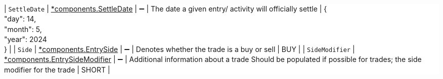 | `SettleDate`                                                                                                                                                                                                                                                                                                                          | [*components.SettleDate](../../models/components/settledate.md)                                                                                                                                                                                                                                                                       | :heavy_minus_sign:                                                                                                                                                                                                                                                                                                                    | The date a given entry/ activity will officially settle                                                                                                                                                                                                                                                                               | {<br/>"day": 14,<br/>"month": 5,<br/>"year": 2024<br/>}                                                                                                                                                                                                                                                                               |
| `Side`                                                                                                                                                                                                                                                                                                                                | [*components.EntrySide](../../models/components/entryside.md)                                                                                                                                                                                                                                                                         | :heavy_minus_sign:                                                                                                                                                                                                                                                                                                                    | Denotes whether the trade is a buy or sell                                                                                                                                                                                                                                                                                            | BUY                                                                                                                                                                                                                                                                                                                                   |
| `SideModifier`                                                                                                                                                                                                                                                                                                                        | [*components.EntrySideModifier](../../models/components/entrysidemodifier.md)                                                                                                                                                                                                                                                         | :heavy_minus_sign:                                                                                                                                                                                                                                                                                                                    | Additional information about a trade Should be populated if possible for trades; the side modifier for the trade                                                                                                                                                                                                                      | SHORT                                                                                                                                                                                                                                                                                                                                 |
